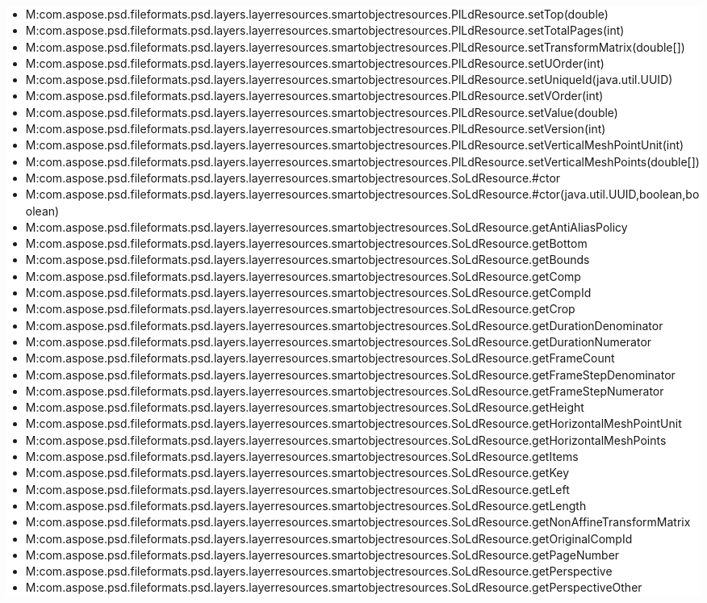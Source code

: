 - M:com.aspose.psd.fileformats.psd.layers.layerresources.smartobjectresources.PlLdResource.setTop(double)
- M:com.aspose.psd.fileformats.psd.layers.layerresources.smartobjectresources.PlLdResource.setTotalPages(int)
- M:com.aspose.psd.fileformats.psd.layers.layerresources.smartobjectresources.PlLdResource.setTransformMatrix(double[])
- M:com.aspose.psd.fileformats.psd.layers.layerresources.smartobjectresources.PlLdResource.setUOrder(int)
- M:com.aspose.psd.fileformats.psd.layers.layerresources.smartobjectresources.PlLdResource.setUniqueId(java.util.UUID)
- M:com.aspose.psd.fileformats.psd.layers.layerresources.smartobjectresources.PlLdResource.setVOrder(int)
- M:com.aspose.psd.fileformats.psd.layers.layerresources.smartobjectresources.PlLdResource.setValue(double)
- M:com.aspose.psd.fileformats.psd.layers.layerresources.smartobjectresources.PlLdResource.setVersion(int)
- M:com.aspose.psd.fileformats.psd.layers.layerresources.smartobjectresources.PlLdResource.setVerticalMeshPointUnit(int)
- M:com.aspose.psd.fileformats.psd.layers.layerresources.smartobjectresources.PlLdResource.setVerticalMeshPoints(double[])
- M:com.aspose.psd.fileformats.psd.layers.layerresources.smartobjectresources.SoLdResource.#ctor
- M:com.aspose.psd.fileformats.psd.layers.layerresources.smartobjectresources.SoLdResource.#ctor(java.util.UUID,boolean,boolean)
- M:com.aspose.psd.fileformats.psd.layers.layerresources.smartobjectresources.SoLdResource.getAntiAliasPolicy
- M:com.aspose.psd.fileformats.psd.layers.layerresources.smartobjectresources.SoLdResource.getBottom
- M:com.aspose.psd.fileformats.psd.layers.layerresources.smartobjectresources.SoLdResource.getBounds
- M:com.aspose.psd.fileformats.psd.layers.layerresources.smartobjectresources.SoLdResource.getComp
- M:com.aspose.psd.fileformats.psd.layers.layerresources.smartobjectresources.SoLdResource.getCompId
- M:com.aspose.psd.fileformats.psd.layers.layerresources.smartobjectresources.SoLdResource.getCrop
- M:com.aspose.psd.fileformats.psd.layers.layerresources.smartobjectresources.SoLdResource.getDurationDenominator
- M:com.aspose.psd.fileformats.psd.layers.layerresources.smartobjectresources.SoLdResource.getDurationNumerator
- M:com.aspose.psd.fileformats.psd.layers.layerresources.smartobjectresources.SoLdResource.getFrameCount
- M:com.aspose.psd.fileformats.psd.layers.layerresources.smartobjectresources.SoLdResource.getFrameStepDenominator
- M:com.aspose.psd.fileformats.psd.layers.layerresources.smartobjectresources.SoLdResource.getFrameStepNumerator
- M:com.aspose.psd.fileformats.psd.layers.layerresources.smartobjectresources.SoLdResource.getHeight
- M:com.aspose.psd.fileformats.psd.layers.layerresources.smartobjectresources.SoLdResource.getHorizontalMeshPointUnit
- M:com.aspose.psd.fileformats.psd.layers.layerresources.smartobjectresources.SoLdResource.getHorizontalMeshPoints
- M:com.aspose.psd.fileformats.psd.layers.layerresources.smartobjectresources.SoLdResource.getItems
- M:com.aspose.psd.fileformats.psd.layers.layerresources.smartobjectresources.SoLdResource.getKey
- M:com.aspose.psd.fileformats.psd.layers.layerresources.smartobjectresources.SoLdResource.getLeft
- M:com.aspose.psd.fileformats.psd.layers.layerresources.smartobjectresources.SoLdResource.getLength
- M:com.aspose.psd.fileformats.psd.layers.layerresources.smartobjectresources.SoLdResource.getNonAffineTransformMatrix
- M:com.aspose.psd.fileformats.psd.layers.layerresources.smartobjectresources.SoLdResource.getOriginalCompId
- M:com.aspose.psd.fileformats.psd.layers.layerresources.smartobjectresources.SoLdResource.getPageNumber
- M:com.aspose.psd.fileformats.psd.layers.layerresources.smartobjectresources.SoLdResource.getPerspective
- M:com.aspose.psd.fileformats.psd.layers.layerresources.smartobjectresources.SoLdResource.getPerspectiveOther